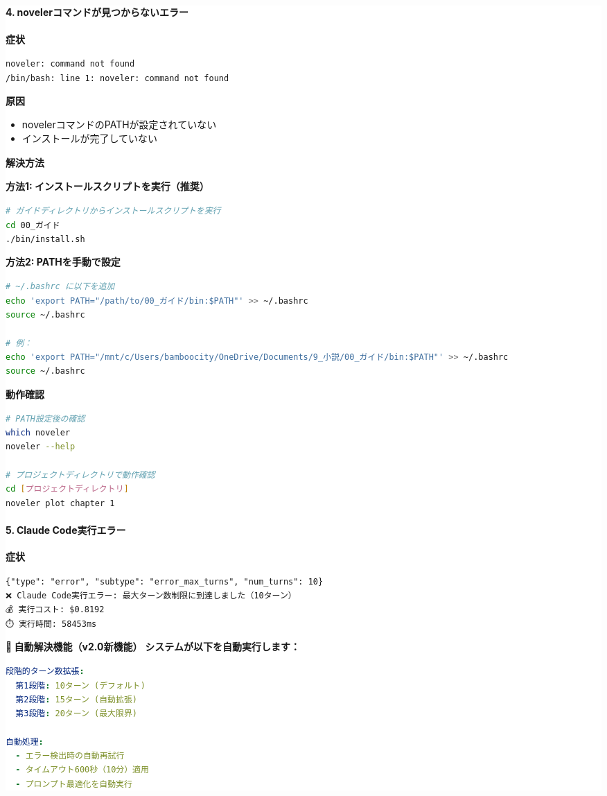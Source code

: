 #### 4. novelerコマンドが見つからないエラー

**症状**
```
noveler: command not found
/bin/bash: line 1: noveler: command not found
```

**原因**
- novelerコマンドのPATHが設定されていない
- インストールが完了していない

**解決方法**

**方法1: インストールスクリプトを実行（推奨）**
```bash
# ガイドディレクトリからインストールスクリプトを実行
cd 00_ガイド
./bin/install.sh
```

**方法2: PATHを手動で設定**
```bash
# ~/.bashrc に以下を追加
echo 'export PATH="/path/to/00_ガイド/bin:$PATH"' >> ~/.bashrc
source ~/.bashrc

# 例：
echo 'export PATH="/mnt/c/Users/bamboocity/OneDrive/Documents/9_小説/00_ガイド/bin:$PATH"' >> ~/.bashrc
source ~/.bashrc
```

**動作確認**
```bash
# PATH設定後の確認
which noveler
noveler --help

# プロジェクトディレクトリで動作確認
cd [プロジェクトディレクトリ]
noveler plot chapter 1
```

#### 5. Claude Code実行エラー

**症状**
```
{"type": "error", "subtype": "error_max_turns", "num_turns": 10}
❌ Claude Code実行エラー: 最大ターン数制限に到達しました（10ターン）
💰 実行コスト: $0.8192
⏱️ 実行時間: 58453ms
```

**🚀 自動解決機能（v2.0新機能）**
**システムが以下を自動実行します：**
```yaml
段階的ターン数拡張:
  第1段階: 10ターン (デフォルト)
  第2段階: 15ターン (自動拡張)
  第3段階: 20ターン (最大限界)

自動処理:
  - エラー検出時の自動再試行
  - タイムアウト600秒（10分）適用
  - プロンプト最適化を自動実行
```
